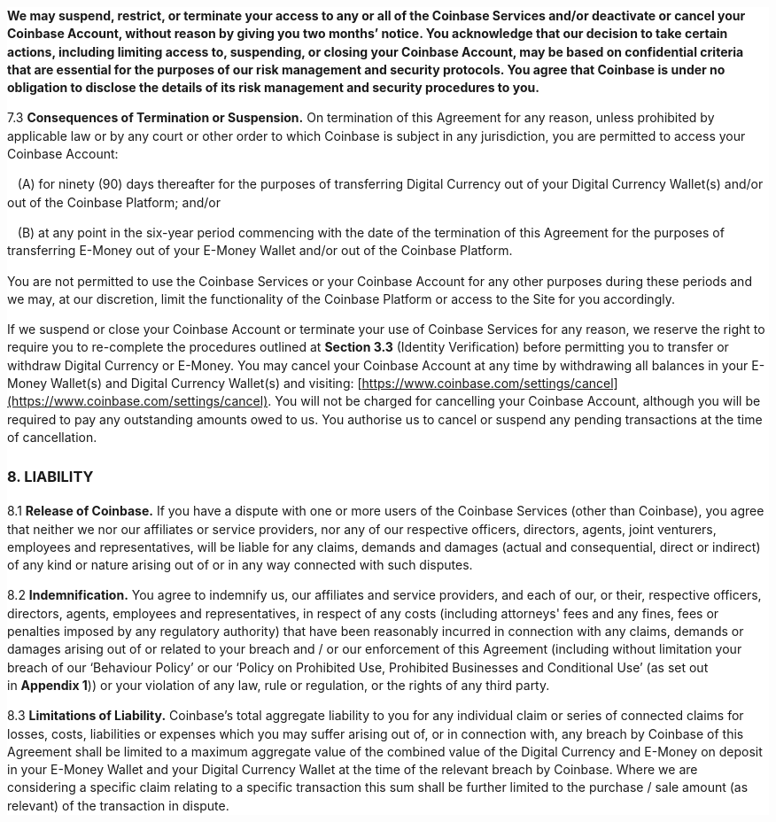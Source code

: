 **We may suspend, restrict, or terminate your access to any or all of the Coinbase Services and/or deactivate or cancel your Coinbase Account, without reason by giving you two months’ notice. You acknowledge that our decision to take certain actions, including limiting access to, suspending, or closing your Coinbase Account, may be based on confidential criteria that are essential for the purposes of our risk management and security protocols. You agree that Coinbase is under no obligation to disclose the details of its risk management and security procedures to you.**

7.3 **Consequences of Termination or Suspension.** On termination of this Agreement for any reason, unless prohibited by applicable law or by any court or other order to which Coinbase is subject in any jurisdiction, you are permitted to access your Coinbase Account:

   (A) for ninety (90) days thereafter for the purposes of transferring Digital Currency out of your Digital Currency Wallet(s) and/or out of the Coinbase Platform; and/or

   (B) at any point in the six-year period commencing with the date of the termination of this Agreement for the purposes of transferring E-Money out of your E-Money Wallet and/or out of the Coinbase Platform.

You are not permitted to use the Coinbase Services or your Coinbase Account for any other purposes during these periods and we may, at our discretion, limit the functionality of the Coinbase Platform or access to the Site for you accordingly.

If we suspend or close your Coinbase Account or terminate your use of Coinbase Services for any reason, we reserve the right to require you to re-complete the procedures outlined at **Section 3.3** (Identity Verification) before permitting you to transfer or withdraw Digital Currency or E-Money. You may cancel your Coinbase Account at any time by withdrawing all balances in your E-Money Wallet(s) and Digital Currency Wallet(s) and visiting: [https://www.coinbase.com/settings/cancel](https://www.coinbase.com/settings/cancel). You will not be charged for cancelling your Coinbase Account, although you will be required to pay any outstanding amounts owed to us. You authorise us to cancel or suspend any pending transactions at the time of cancellation.

### 8\. LIABILITY

8.1 **Release of Coinbase.** If you have a dispute with one or more users of the Coinbase Services (other than Coinbase), you agree that neither we nor our affiliates or service providers, nor any of our respective officers, directors, agents, joint venturers, employees and representatives, will be liable for any claims, demands and damages (actual and consequential, direct or indirect) of any kind or nature arising out of or in any way connected with such disputes.

8.2 **Indemnification.** You agree to indemnify us, our affiliates and service providers, and each of our, or their, respective officers, directors, agents, employees and representatives, in respect of any costs (including attorneys' fees and any fines, fees or penalties imposed by any regulatory authority) that have been reasonably incurred in connection with any claims, demands or damages arising out of or related to your breach and / or our enforcement of this Agreement (including without limitation your breach of our ‘Behaviour Policy’ or our ‘Policy on Prohibited Use, Prohibited Businesses and Conditional Use’ (as set out in **Appendix 1**)) or your violation of any law, rule or regulation, or the rights of any third party.

8.3 **Limitations of Liability.** Coinbase’s total aggregate liability to you for any individual claim or series of connected claims for losses, costs, liabilities or expenses which you may suffer arising out of, or in connection with, any breach by Coinbase of this Agreement shall be limited to a maximum aggregate value of the combined value of the Digital Currency and E-Money on deposit in your E-Money Wallet and your Digital Currency Wallet at the time of the relevant breach by Coinbase. Where we are considering a specific claim relating to a specific transaction this sum shall be further limited to the purchase / sale amount (as relevant) of the transaction in dispute.
